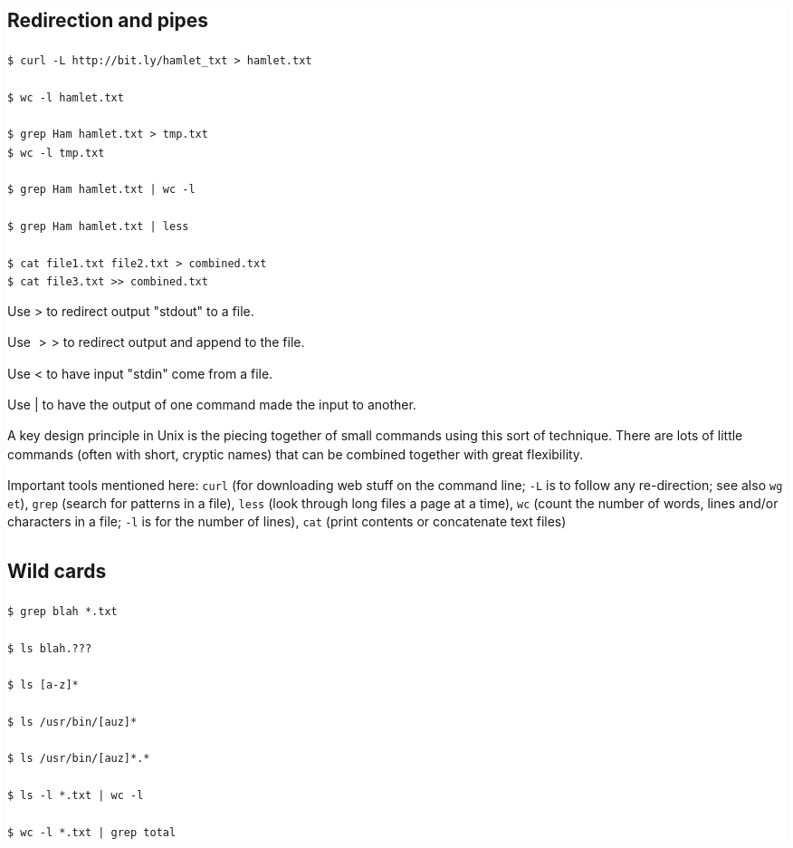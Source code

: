 


## Redirection and pipes




```
$ curl -L http://bit.ly/hamlet_txt > hamlet.txt

$ wc -l hamlet.txt

$ grep Ham hamlet.txt > tmp.txt
$ wc -l tmp.txt

$ grep Ham hamlet.txt | wc -l

$ grep Ham hamlet.txt | less

$ cat file1.txt file2.txt > combined.txt
$ cat file3.txt >> combined.txt
```


Use $>$ to redirect output "stdout" to a file.

Use $>>$ to redirect output and append to the file.

Use $<$ to have input "stdin" come from a file.

Use $|$ to have the output of one command made the input to
another.

A key design principle in Unix is the piecing together of small commands using
this sort of technique. There are lots of little commands (often with
short, cryptic names) that can be combined together with great
flexibility.

Important tools mentioned here: `curl` (for downloading web stuff
on the command line; `-L` is to follow any re-direction; see also
`wget`), `grep` (search for patterns in a file), `less`
(look through long files a page at a time), `wc` (count the number
of words, lines and/or characters in a file; `-l` is for the
number of lines), `cat` (print contents or concatenate text files)







## Wild cards




```
$ grep blah *.txt

$ ls blah.???

$ ls [a-z]*

$ ls /usr/bin/[auz]*

$ ls /usr/bin/[auz]*.*

$ ls -l *.txt | wc -l

$ wc -l *.txt | grep total
```
